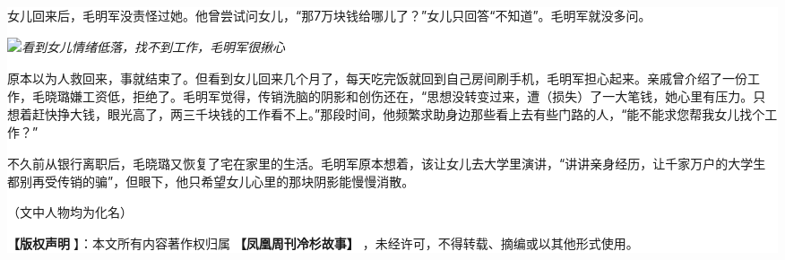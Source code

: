 女儿回来后，毛明军没责怪过她。他曾尝试问女儿，“那7万块钱给哪儿了？”女儿只回答“不知道”。毛明军就没多问。

![](https://inews.gtimg.com/news_bt/Oq1cD82S50VlGgnmTptMcC8Vbj0bT1y8SbroCijdgvSxwAA/1000)_看到女儿情绪低落，找不到工作，毛明军很揪心_

原本以为人救回来，事就结束了。但看到女儿回来几个月了，每天吃完饭就回到自己房间刷手机，毛明军担心起来。亲戚曾介绍了一份工作，毛晓璐嫌工资低，拒绝了。毛明军觉得，传销洗脑的阴影和创伤还在，“思想没转变过来，遭（损失）了一大笔钱，她心里有压力。只想着赶快挣大钱，眼光高了，两三千块钱的工作看不上。”那段时间，他频繁求助身边那些看上去有些门路的人，“能不能求您帮我女儿找个工作？”

不久前从银行离职后，毛晓璐又恢复了宅在家里的生活。毛明军原本想着，该让女儿去大学里演讲，“讲讲亲身经历，让千家万户的大学生都别再受传销的骗”，但眼下，他只希望女儿心里的那块阴影能慢慢消散。

（文中人物均为化名）

**【版权声明** 】：本文所有内容著作权归属 **【凤凰周刊冷杉故事】** ，未经许可，不得转载、摘编或以其他形式使用。

